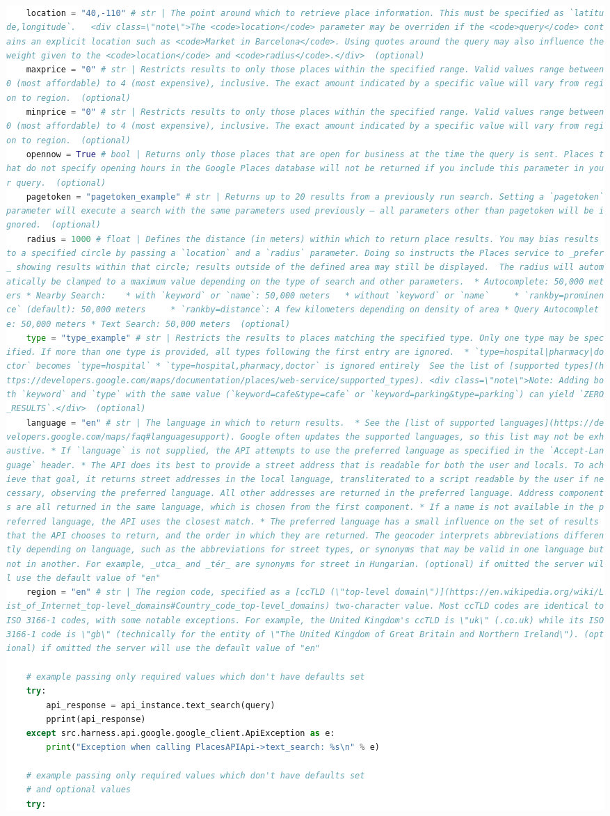 ```python
    location = "40,-110" # str | The point around which to retrieve place information. This must be specified as `latitude,longitude`.   <div class=\"note\">The <code>location</code> parameter may be overriden if the <code>query</code> contains an explicit location such as <code>Market in Barcelona</code>. Using quotes around the query may also influence the weight given to the <code>location</code> and <code>radius</code>.</div>  (optional)
    maxprice = "0" # str | Restricts results to only those places within the specified range. Valid values range between 0 (most affordable) to 4 (most expensive), inclusive. The exact amount indicated by a specific value will vary from region to region.  (optional)
    minprice = "0" # str | Restricts results to only those places within the specified range. Valid values range between 0 (most affordable) to 4 (most expensive), inclusive. The exact amount indicated by a specific value will vary from region to region.  (optional)
    opennow = True # bool | Returns only those places that are open for business at the time the query is sent. Places that do not specify opening hours in the Google Places database will not be returned if you include this parameter in your query.  (optional)
    pagetoken = "pagetoken_example" # str | Returns up to 20 results from a previously run search. Setting a `pagetoken` parameter will execute a search with the same parameters used previously — all parameters other than pagetoken will be ignored.  (optional)
    radius = 1000 # float | Defines the distance (in meters) within which to return place results. You may bias results to a specified circle by passing a `location` and a `radius` parameter. Doing so instructs the Places service to _prefer_ showing results within that circle; results outside of the defined area may still be displayed.  The radius will automatically be clamped to a maximum value depending on the type of search and other parameters.  * Autocomplete: 50,000 meters * Nearby Search:    * with `keyword` or `name`: 50,000 meters   * without `keyword` or `name`     * `rankby=prominence` (default): 50,000 meters     * `rankby=distance`: A few kilometers depending on density of area * Query Autocomplete: 50,000 meters * Text Search: 50,000 meters  (optional)
    type = "type_example" # str | Restricts the results to places matching the specified type. Only one type may be specified. If more than one type is provided, all types following the first entry are ignored.  * `type=hospital|pharmacy|doctor` becomes `type=hospital` * `type=hospital,pharmacy,doctor` is ignored entirely  See the list of [supported types](https://developers.google.com/maps/documentation/places/web-service/supported_types). <div class=\"note\">Note: Adding both `keyword` and `type` with the same value (`keyword=cafe&type=cafe` or `keyword=parking&type=parking`) can yield `ZERO_RESULTS`.</div>  (optional)
    language = "en" # str | The language in which to return results.  * See the [list of supported languages](https://developers.google.com/maps/faq#languagesupport). Google often updates the supported languages, so this list may not be exhaustive. * If `language` is not supplied, the API attempts to use the preferred language as specified in the `Accept-Language` header. * The API does its best to provide a street address that is readable for both the user and locals. To achieve that goal, it returns street addresses in the local language, transliterated to a script readable by the user if necessary, observing the preferred language. All other addresses are returned in the preferred language. Address components are all returned in the same language, which is chosen from the first component. * If a name is not available in the preferred language, the API uses the closest match. * The preferred language has a small influence on the set of results that the API chooses to return, and the order in which they are returned. The geocoder interprets abbreviations differently depending on language, such as the abbreviations for street types, or synonyms that may be valid in one language but not in another. For example, _utca_ and _tér_ are synonyms for street in Hungarian. (optional) if omitted the server will use the default value of "en"
    region = "en" # str | The region code, specified as a [ccTLD (\"top-level domain\")](https://en.wikipedia.org/wiki/List_of_Internet_top-level_domains#Country_code_top-level_domains) two-character value. Most ccTLD codes are identical to ISO 3166-1 codes, with some notable exceptions. For example, the United Kingdom's ccTLD is \"uk\" (.co.uk) while its ISO 3166-1 code is \"gb\" (technically for the entity of \"The United Kingdom of Great Britain and Northern Ireland\"). (optional) if omitted the server will use the default value of "en"

    # example passing only required values which don't have defaults set
    try:
        api_response = api_instance.text_search(query)
        pprint(api_response)
    except src.harness.api.google.google_client.ApiException as e:
        print("Exception when calling PlacesAPIApi->text_search: %s\n" % e)

    # example passing only required values which don't have defaults set
    # and optional values
    try:
```